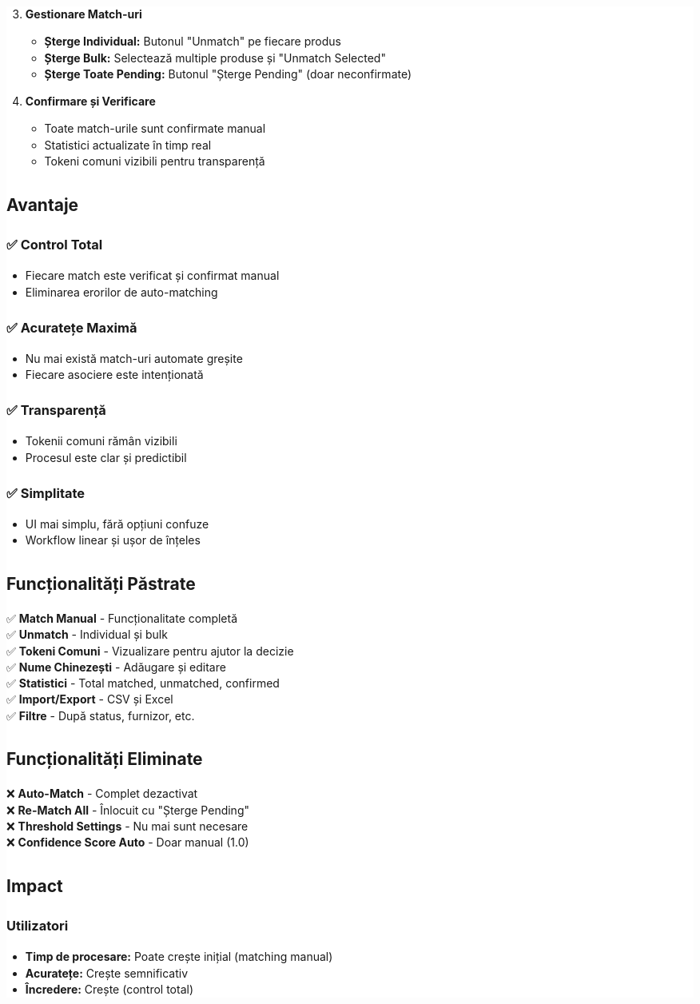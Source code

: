 3. **Gestionare Match-uri**
   - **Șterge Individual:** Butonul "Unmatch" pe fiecare produs
   - **Șterge Bulk:** Selectează multiple produse și "Unmatch Selected"
   - **Șterge Toate Pending:** Butonul "Șterge Pending" (doar neconfirmate)

4. **Confirmare și Verificare**
   - Toate match-urile sunt confirmate manual
   - Statistici actualizate în timp real
   - Tokeni comuni vizibili pentru transparență

## Avantaje

### ✅ Control Total
- Fiecare match este verificat și confirmat manual
- Eliminarea erorilor de auto-matching

### ✅ Acuratețe Maximă
- Nu mai există match-uri automate greșite
- Fiecare asociere este intenționată

### ✅ Transparență
- Tokenii comuni rămân vizibili
- Procesul este clar și predictibil

### ✅ Simplitate
- UI mai simplu, fără opțiuni confuze
- Workflow linear și ușor de înțeles

## Funcționalități Păstrate

✅ **Match Manual** - Funcționalitate completă  
✅ **Unmatch** - Individual și bulk  
✅ **Tokeni Comuni** - Vizualizare pentru ajutor la decizie  
✅ **Nume Chinezești** - Adăugare și editare  
✅ **Statistici** - Total matched, unmatched, confirmed  
✅ **Import/Export** - CSV și Excel  
✅ **Filtre** - După status, furnizor, etc.  

## Funcționalități Eliminate

❌ **Auto-Match** - Complet dezactivat  
❌ **Re-Match All** - Înlocuit cu "Șterge Pending"  
❌ **Threshold Settings** - Nu mai sunt necesare  
❌ **Confidence Score Auto** - Doar manual (1.0)  

## Impact

### Utilizatori
- **Timp de procesare:** Poate crește inițial (matching manual)
- **Acuratețe:** Crește semnificativ
- **Încredere:** Crește (control total)
